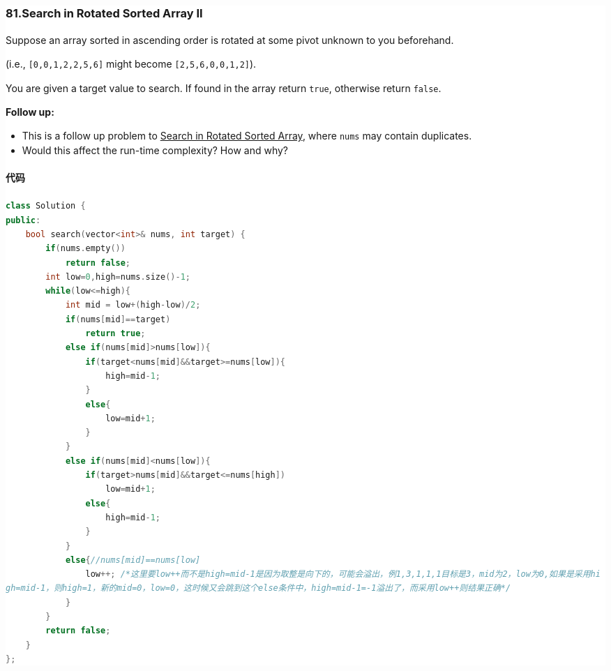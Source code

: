 

### 81.Search in Rotated Sorted Array II

Suppose an array sorted in ascending order is rotated at some pivot unknown to you beforehand.

(i.e., `[0,0,1,2,2,5,6]` might become `[2,5,6,0,0,1,2]`).

You are given a target value to search. If found in the array return `true`, otherwise return `false`.

**Follow up:**

- This is a follow up problem to [Search in Rotated Sorted Array](https://leetcode.com/problems/search-in-rotated-sorted-array/description/), where `nums` may contain duplicates.
- Would this affect the run-time complexity? How and why?

#### 代码

```c++
class Solution {
public:
    bool search(vector<int>& nums, int target) {
        if(nums.empty())
            return false;
        int low=0,high=nums.size()-1;
        while(low<=high){
            int mid = low+(high-low)/2;
            if(nums[mid]==target)
                return true;
            else if(nums[mid]>nums[low]){
                if(target<nums[mid]&&target>=nums[low]){
                    high=mid-1;
                }
                else{
                    low=mid+1;
                }
            }
            else if(nums[mid]<nums[low]){
                if(target>nums[mid]&&target<=nums[high])
                    low=mid+1;
                else{
                    high=mid-1;
                }
            }
            else{//nums[mid]==nums[low]
                low++; /*这里要low++而不是high=mid-1是因为取整是向下的，可能会溢出，例1,3,1,1,1目标是3，mid为2，low为0,如果是采用high=mid-1，则high=1，新的mid=0，low=0，这时候又会跳到这个else条件中，high=mid-1=-1溢出了，而采用low++则结果正确*/
            }
        }
        return false;
    }
};
```
